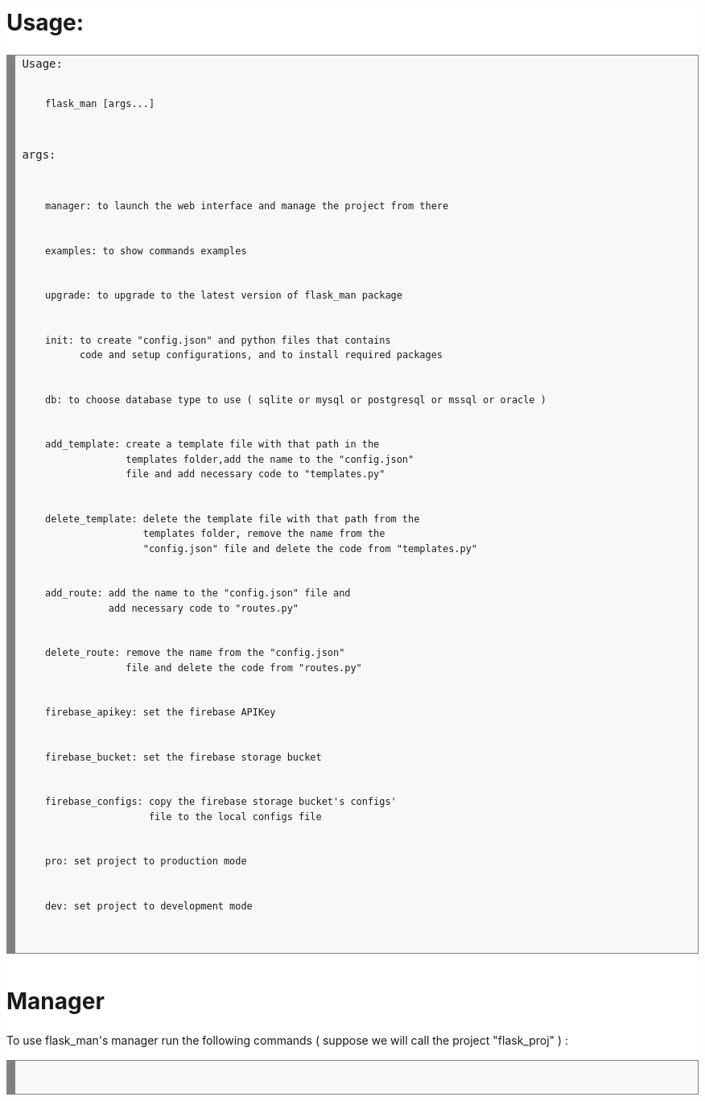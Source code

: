 # Usage:
<div style="background: #f8f8f8; overflow:auto;width:auto;border:solid gray;border-width:.1em .1em .1em .8em;padding:.2em .6em;"><pre style="margin: 0; line-height: 125%">
Usage:

        flask_man [args...]

args:


        manager: to launch the web interface and manage the project from there


        examples: to show commands examples


        upgrade: to upgrade to the latest version of flask_man package


        init: to create "config.json" and python files that contains
              code and setup configurations, and to install required packages


        db: to choose database type to use ( sqlite or mysql or postgresql or mssql or oracle )


        add_template: create a template file with that path in the
                      templates folder,add the name to the "config.json"
                      file and add necessary code to "templates.py"


        delete_template: delete the template file with that path from the
                         templates folder, remove the name from the
                         "config.json" file and delete the code from "templates.py"


        add_route: add the name to the "config.json" file and
                   add necessary code to "routes.py"


        delete_route: remove the name from the "config.json"
                      file and delete the code from "routes.py"


        firebase_apikey: set the firebase APIKey


        firebase_bucket: set the firebase storage bucket


        firebase_configs: copy the firebase storage bucket's configs'
                          file to the local configs file


        pro: set project to production mode


        dev: set project to development mode

</pre></div>
# Manager
To use flask_man's manager run the following commands ( suppose we will call the project "flask_proj" ) :
<div style="background: #f8f8f8; overflow:auto;width:auto;border:solid gray;border-width:.1em .1em .1em .8em;padding:.2em .6em;"><pre style="margin: 0; line-height: 125%">
